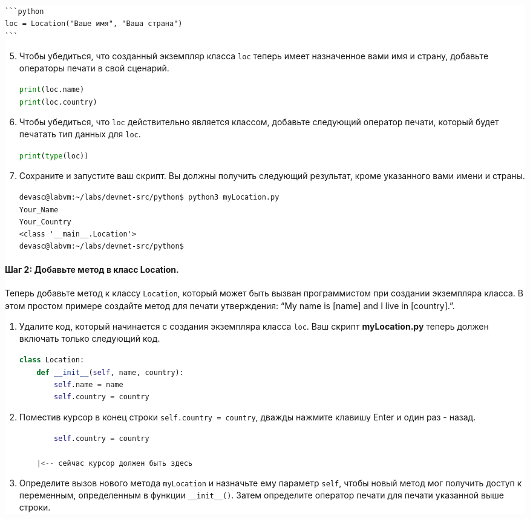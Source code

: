     ```python
    loc = Location("Ваше имя", "Ваша страна")
    ```

5.	Чтобы убедиться, что созданный экземпляр класса `loc` теперь имеет назначенное вами имя и страну, добавьте операторы печати в свой сценарий. 

    ```python
    print(loc.name)
    print(loc.country)
    ```

6.	Чтобы убедиться, что `loc` действительно является классом, добавьте следующий оператор печати, который будет печатать тип данных для `loc`.

    ```python
    print(type(loc))
    ```

7.	Сохраните и запустите ваш скрипт. Вы должны получить следующий результат, кроме указанного вами имени и страны.

    ```
    devasc@labvm:~/labs/devnet-src/python$ python3 myLocation.py 
    Your_Name
    Your_Country
    <class '__main__.Location'>
    devasc@labvm:~/labs/devnet-src/python$
    ```

#### Шаг 2: Добавьте метод в класс Location.

Теперь добавьте метод к классу `Location`, который может быть вызван программистом при создании экземпляра класса. В этом простом примере создайте метод для печати утверждения: “My name is [name] and I live in [country].”.

1.	Удалите код, который начинается с создания экземпляра класса `loc`. Ваш скрипт **myLocation.py** теперь должен включать только следующий код.

    ```python
    class Location:
        def __init__(self, name, country):
            self.name = name
            self.country = country
    ```

2.	Поместив курсор в конец строки `self.country = country`, дважды нажмите клавишу Enter и один раз - назад.

    ```python
            self.country = country

        |<-- сейчас курсор должен быть здесь
    ```

3.	Определите вызов нового метода `myLocation` и назначьте ему параметр `self`, чтобы новый метод мог получить доступ к переменным, определенным в функции `__init__()`. Затем определите оператор печати для печати указанной выше строки.
